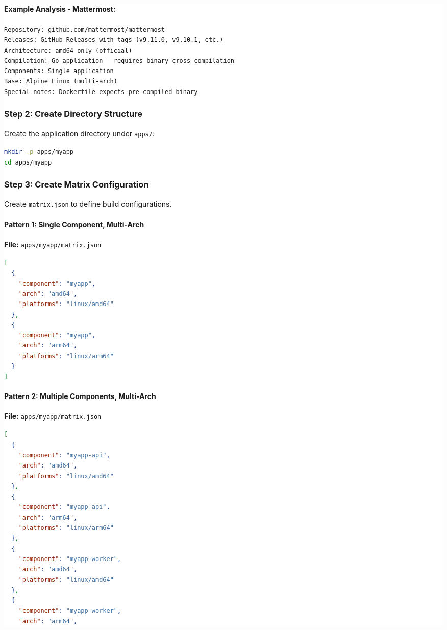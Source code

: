 #### Example Analysis - Mattermost:

```
Repository: github.com/mattermost/mattermost
Releases: GitHub Releases with tags (v9.11.0, v9.10.1, etc.)
Architecture: amd64 only (official)
Compilation: Go application - requires binary cross-compilation
Components: Single application
Base: Alpine Linux (multi-arch)
Special notes: Dockerfile expects pre-compiled binary
```

### Step 2: Create Directory Structure

Create the application directory under `apps/`:

```sh
mkdir -p apps/myapp
cd apps/myapp
```

### Step 3: Create Matrix Configuration

Create `matrix.json` to define build configurations.

#### Pattern 1: Single Component, Multi-Arch

**File:** `apps/myapp/matrix.json`

```json
[
  {
    "component": "myapp",
    "arch": "amd64",
    "platforms": "linux/amd64"
  },
  {
    "component": "myapp",
    "arch": "arm64",
    "platforms": "linux/arm64"
  }
]
```

#### Pattern 2: Multiple Components, Multi-Arch

**File:** `apps/myapp/matrix.json`

```json
[
  {
    "component": "myapp-api",
    "arch": "amd64",
    "platforms": "linux/amd64"
  },
  {
    "component": "myapp-api",
    "arch": "arm64",
    "platforms": "linux/arm64"
  },
  {
    "component": "myapp-worker",
    "arch": "amd64",
    "platforms": "linux/amd64"
  },
  {
    "component": "myapp-worker",
    "arch": "arm64",
```